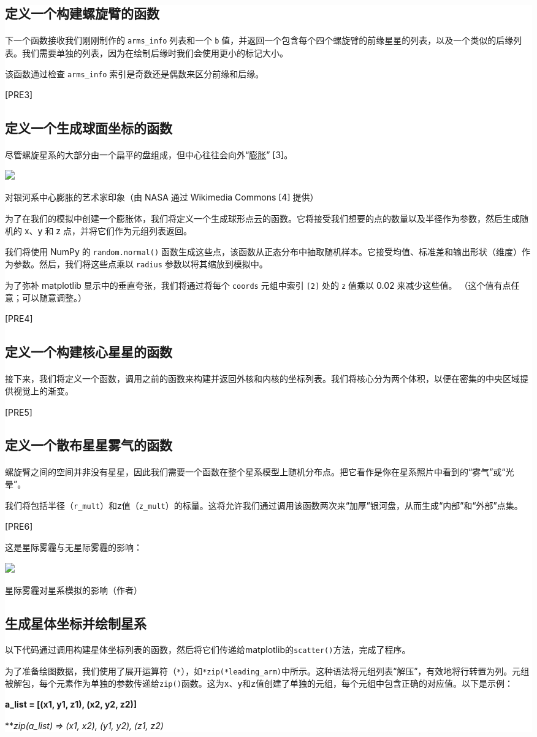 ## 定义一个构建螺旋臂的函数

下一个函数接收我们刚刚制作的 `arms_info` 列表和一个 `b` 值，并返回一个包含每个四个螺旋臂的前缘星星的列表，以及一个类似的后缘列表。我们需要单独的列表，因为在绘制后缘时我们会使用更小的标记大小。

该函数通过检查 `arms_info` 索引是奇数还是偶数来区分前缘和后缘。

[PRE3]

## 定义一个生成球面坐标的函数

尽管螺旋星系的大部分由一个扁平的盘组成，但中心往往会向外“[膨胀](https://en.wikipedia.org/wiki/Galactic_bulge)” [3]。

![](../Images/d941553eb52c92383e3fbf596b46c10a.png)

对银河系中心膨胀的艺术家印象（由 NASA 通过 Wikimedia Commons [4] 提供）

为了在我们的模拟中创建一个膨胀体，我们将定义一个生成球形点云的函数。它将接受我们想要的点的数量以及半径作为参数，然后生成随机的 x、y 和 z 点，并将它们作为元组列表返回。

我们将使用 NumPy 的 `random.normal()` 函数生成这些点，该函数从正态分布中抽取随机样本。它接受均值、标准差和输出形状（维度）作为参数。然后，我们将这些点乘以 `radius` 参数以将其缩放到模拟中。

为了弥补 matplotlib 显示中的垂直夸张，我们将通过将每个 `coords` 元组中索引 `[2]` 处的 `z` 值乘以 0.02 来减少这些值。 （这个值有点任意；可以随意调整。）

[PRE4]

## 定义一个构建核心星星的函数

接下来，我们将定义一个函数，调用之前的函数来构建并返回外核和内核的坐标列表。我们将核心分为两个体积，以便在密集的中央区域提供视觉上的渐变。

[PRE5]

## 定义一个散布星星雾气的函数

螺旋臂之间的空间并非没有星星，因此我们需要一个函数在整个星系模型上随机分布点。把它看作是你在星系照片中看到的“雾气”或“光晕”。

我们将包括半径（`r_mult`）和z值（`z_mult`）的标量。这将允许我们通过调用该函数两次来“加厚”银河盘，从而生成“内部”和“外部”点集。

[PRE6]

这是星际雾霾与无星际雾霾的影响：

![](../Images/6f8d2496f4668b8f4e243ba06b99964b.png)

星际雾霾对星系模拟的影响（作者）

## 生成星体坐标并绘制星系

以下代码通过调用构建星体坐标列表的函数，然后将它们传递给matplotlib的`scatter()`方法，完成了程序。

为了准备绘图数据，我们使用了展开运算符（`*`），如`*zip(*leading_arm)`中所示。这种语法将元组列表“解压”，有效地将行转置为列。元组被解包，每个元素作为单独的参数传递给`zip()`函数。这为x、y和z值创建了单独的元组，每个元组中包含正确的对应值。以下是示例：

**a_list = [(x1, y1, z1), (x2, y2, z2)]**

***zip(*a_list) => (x1, x2), (y1, y2), (z1, z2)**

